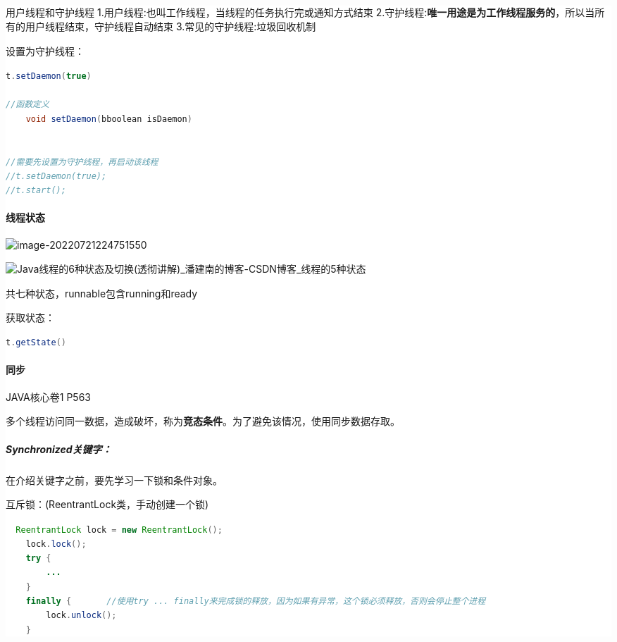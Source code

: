 用户线程和守护线程
1.用户线程:也叫工作线程，当线程的任务执行完或通知方式结束
2.守护线程:**唯一用途是为工作线程服务的**，所以当所有的用户线程结束，守护线程自动结束
3.常见的守护线程:垃圾回收机制



设置为守护线程： 

```java
t.setDaemon(true)

//函数定义 
    void setDaemon(bboolean isDaemon)
    
    
//需要先设置为守护线程，再启动该线程
//t.setDaemon(true);
//t.start();
```



#### 线程状态



![image-20220721224751550](C:\Users\Saitama\AppData\Roaming\Typora\typora-user-images\image-20220721224751550.png)

![Java线程的6种状态及切换(透彻讲解)_潘建南的博客-CSDN博客_线程的5种状态](https://img-blog.csdnimg.cn/20181120173640764.jpeg?x-oss-process=image/watermark,type_ZmFuZ3poZW5naGVpdGk,shadow_10,text_aHR0cHM6Ly9ibG9nLmNzZG4ubmV0L3BhbmdlMTk5MQ==,size_16,color_FFFFFF,t_70)

共七种状态，runnable包含running和ready



获取状态：

```java
t.getState()
```





#### 同步

JAVA核心卷1 P563



多个线程访问同一数据，造成破坏，称为**竞态条件**。为了避免该情况，使用同步数据存取。



##### Synchronized关键字：

在介绍关键字之前，要先学习一下锁和条件对象。

互斥锁：(ReentrantLock类，手动创建一个锁)

```java
  ReentrantLock lock = new ReentrantLock();
    lock.lock();
    try {
        ...
    }
    finally {       //使用try ... finally来完成锁的释放，因为如果有异常，这个锁必须释放，否则会停止整个进程
        lock.unlock();
    }

```
